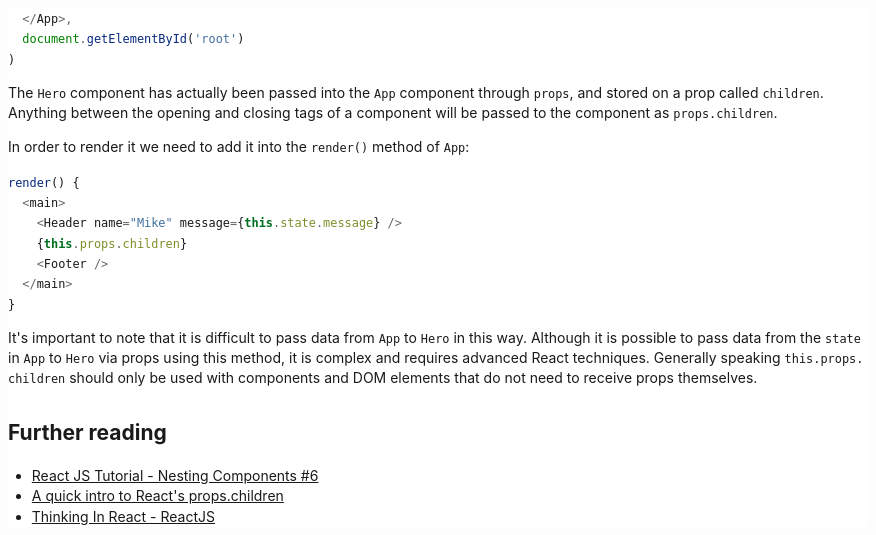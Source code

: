 ```js
  </App>,
  document.getElementById('root')
)
```

The `Hero` component has actually been passed into the `App` component through `props`, and stored on a prop called `children`. Anything between the opening and closing tags of a component will be passed to the component as `props.children`.

In order to render it we need to add it into the `render()` method of `App`:

```js
render() {
  <main>
    <Header name="Mike" message={this.state.message} />
    {this.props.children}
    <Footer />
  </main>
}
```

It's important to note that it is difficult to pass data from `App` to `Hero` in this way. Although it is possible to pass data from the `state` in `App` to `Hero` via props using this method, it is complex and requires advanced React techniques. Generally speaking `this.props.children` should only be used with components and DOM elements that do not need to receive props themselves.

## Further reading

* [React JS Tutorial - Nesting Components #6](https://www.youtube.com/watch?v=7VOko6eXb8s)
* [A quick intro to React's props.children](https://codeburst.io/a-quick-intro-to-reacts-props-children-cb3d2fce4891)
* [Thinking In React - ReactJS](https://reactjs.org/docs/thinking-in-react.html)
